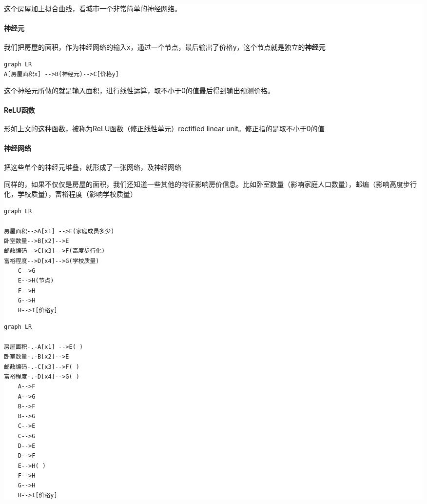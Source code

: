 这个房屋加上拟合曲线，看城市一个非常简单的神经网络。

#### 神经元

我们把房屋的面积，作为神经网络的输入x，通过一个节点，最后输出了价格y，这个节点就是独立的**神经元**

```mermaid
graph LR
A[房屋面积x] -->B(神经元)-->C[价格y]

```

这个神经元所做的就是输入面积，进行线性运算，取不小于0的值最后得到输出预测价格。

#### ReLU函数

形如上文的这种函数，被称为ReLU函数（修正线性单元）rectified linear unit。修正指的是取不小于0的值

#### 神经网络

把这些单个的神经元堆叠，就形成了一张网络，及神经网络

同样的，如果不仅仅是房屋的面积，我们还知道一些其他的特征影响房价信息。比如卧室数量（影响家庭人口数量），邮编（影响高度步行化，学校质量），富裕程度（影响学校质量）
```mermaid
graph LR

房屋面积-->A[x1] -->E(家庭成员多少)
卧室数量-->B[x2]-->E
邮政编码-->C[x3]-->F(高度步行化)
富裕程度-->D[x4]-->G(学校质量)
	C-->G
	E-->H(节点)
	F-->H
	G-->H
	H-->I[价格y]

```
```mermaid
graph LR

房屋面积-.-A[x1] -->E( )
卧室数量-.-B[x2]-->E
邮政编码-.-C[x3]-->F( )
富裕程度-.-D[x4]-->G( )
	A-->F
	A-->G
	B-->F
	B-->G
	C-->E
	C-->G
	D-->E
	D-->F
	E-->H( )
	F-->H
	G-->H
	H-->I[价格y]

```
